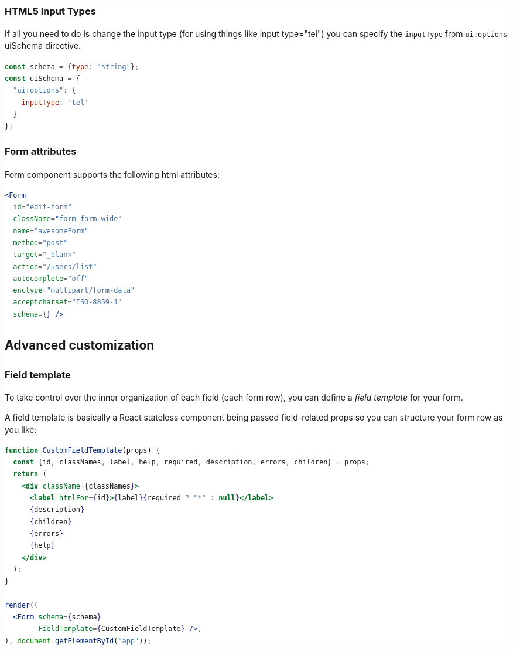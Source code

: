 ### HTML5 Input Types

If all you need to do is change the input type (for using things like input type="tel") you can specify the `inputType` from `ui:options` uiSchema directive.

```jsx
const schema = {type: "string"};
const uiSchema = {
  "ui:options": {
    inputType: 'tel'
  }
};
```

### Form attributes

Form component supports the following html attributes:

```jsx
<Form
  id="edit-form"
  className="form form-wide"
  name="awesomeForm"
  method="post"
  target="_blank"
  action="/users/list"
  autocomplete="off"
  enctype="multipart/form-data"
  acceptcharset="ISO-8859-1"
  schema={} />
```

## Advanced customization

### Field template

To take control over the inner organization of each field (each form row), you can define a *field template* for your form.

A field template is basically a React stateless component being passed field-related props so you can structure your form row as you like:

```jsx
function CustomFieldTemplate(props) {
  const {id, classNames, label, help, required, description, errors, children} = props;
  return (
    <div className={classNames}>
      <label htmlFor={id}>{label}{required ? "*" : null}</label>
      {description}
      {children}
      {errors}
      {help}
    </div>
  );
}

render((
  <Form schema={schema}
        FieldTemplate={CustomFieldTemplate} />,
), document.getElementById("app"));
```
